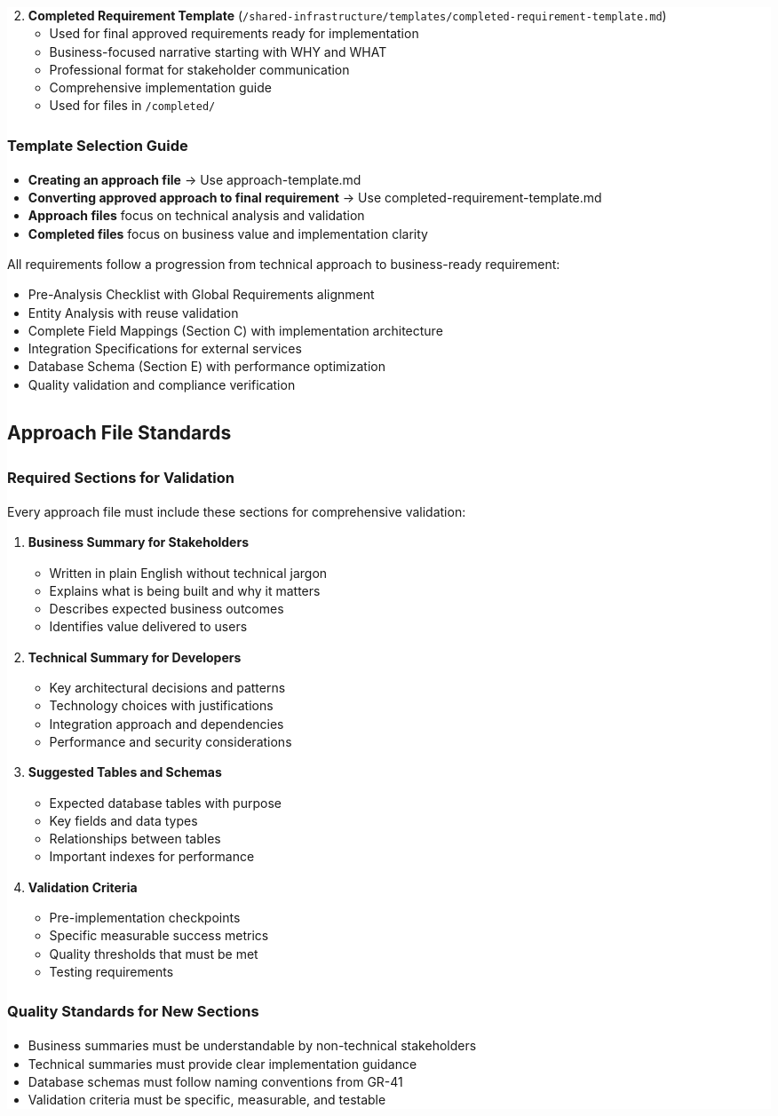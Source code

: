 2. **Completed Requirement Template** (`/shared-infrastructure/templates/completed-requirement-template.md`)
   - Used for final approved requirements ready for implementation
   - Business-focused narrative starting with WHY and WHAT
   - Professional format for stakeholder communication
   - Comprehensive implementation guide
   - Used for files in `/completed/`

### Template Selection Guide
- **Creating an approach file** → Use approach-template.md
- **Converting approved approach to final requirement** → Use completed-requirement-template.md
- **Approach files** focus on technical analysis and validation
- **Completed files** focus on business value and implementation clarity

All requirements follow a progression from technical approach to business-ready requirement:
- Pre-Analysis Checklist with Global Requirements alignment
- Entity Analysis with reuse validation
- Complete Field Mappings (Section C) with implementation architecture
- Integration Specifications for external services
- Database Schema (Section E) with performance optimization
- Quality validation and compliance verification

## Approach File Standards

### Required Sections for Validation
Every approach file must include these sections for comprehensive validation:

1. **Business Summary for Stakeholders**
   - Written in plain English without technical jargon
   - Explains what is being built and why it matters
   - Describes expected business outcomes
   - Identifies value delivered to users

2. **Technical Summary for Developers**
   - Key architectural decisions and patterns
   - Technology choices with justifications
   - Integration approach and dependencies
   - Performance and security considerations

3. **Suggested Tables and Schemas**
   - Expected database tables with purpose
   - Key fields and data types
   - Relationships between tables
   - Important indexes for performance

4. **Validation Criteria**
   - Pre-implementation checkpoints
   - Specific measurable success metrics
   - Quality thresholds that must be met
   - Testing requirements

### Quality Standards for New Sections
- Business summaries must be understandable by non-technical stakeholders
- Technical summaries must provide clear implementation guidance
- Database schemas must follow naming conventions from GR-41
- Validation criteria must be specific, measurable, and testable

